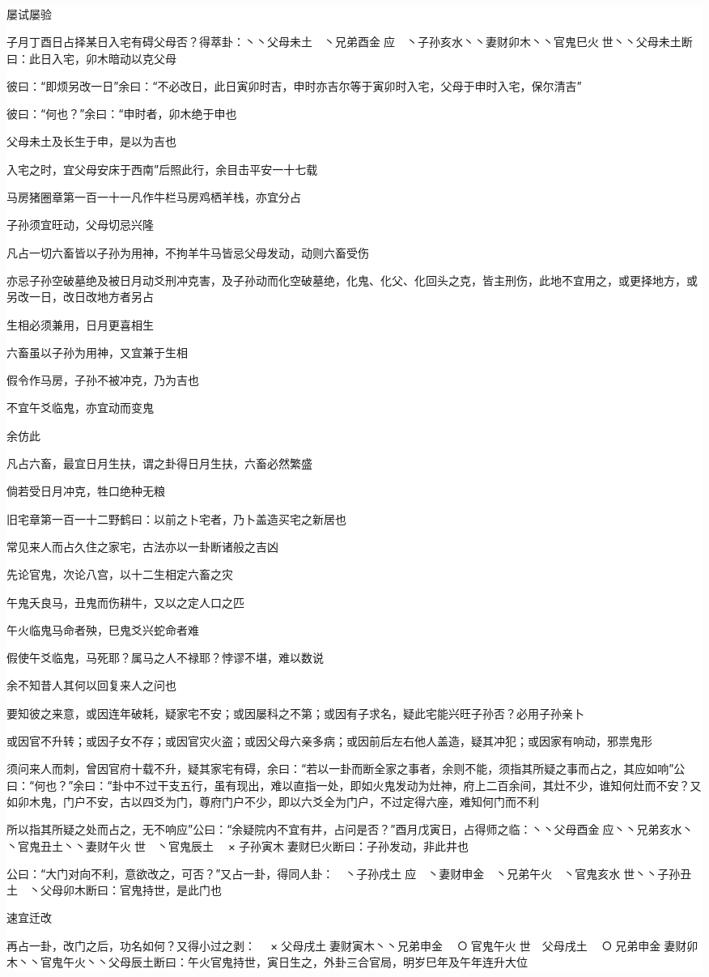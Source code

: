 屡试屡验

子月丁酉日占择某日入宅有碍父母否？得萃卦：丶丶父母未土　丶兄弟酉金 应　丶子孙亥水丶丶妻财卯木丶丶官鬼巳火 世丶丶父母未土断曰：此日入宅，卯木暗动以克父母

彼曰：“即烦另改一日”余曰：“不必改日，此日寅卯时吉，申时亦吉尔等于寅卯时入宅，父母于申时入宅，保尔清吉”

彼曰：“何也？”余曰：“申时者，卯木绝于申也

父母未土及长生于申，是以为吉也

入宅之时，宜父母安床于西南”后照此行，余目击平安一十七载

马房猪圈章第一百一十一凡作牛栏马房鸡栖羊栈，亦宜分占

子孙须宜旺动，父母切忌兴隆

凡占一切六畜皆以子孙为用神，不拘羊牛马皆忌父母发动，动则六畜受伤

亦忌子孙空破墓绝及被日月动爻刑冲克害，及子孙动而化空破墓绝，化鬼、化父、化回头之克，皆主刑伤，此地不宜用之，或更择地方，或另改一日，改日改地方者另占

生相必须兼用，日月更喜相生

六畜虽以子孙为用神，又宜兼于生相

假令作马房，子孙不被冲克，乃为吉也

不宜午爻临鬼，亦宜动而变鬼

余仿此

凡占六畜，最宜日月生扶，谓之卦得日月生扶，六畜必然繁盛

倘若受日月冲克，牲口绝种无粮

旧宅章第一百一十二野鹤曰：以前之卜宅者，乃卜盖造买宅之新居也

常见来人而占久住之家宅，古法亦以一卦断诸般之吉凶

先论官鬼，次论八宫，以十二生相定六畜之灾

午鬼夭良马，丑鬼而伤耕牛，又以之定人口之匹

午火临鬼马命者殃，巳鬼爻兴蛇命者难

假使午爻临鬼，马死耶？属马之人不禄耶？悖谬不堪，难以数说

余不知昔人其何以回复来人之问也

要知彼之来意，或因连年破耗，疑家宅不安；或因屡科之不第；或因有子求名，疑此宅能兴旺子孙否？必用子孙亲卜

或因官不升转；或因子女不存；或因官灾火盗；或因父母六亲多病；或因前后左右他人盖造，疑其冲犯；或因家有响动，邪祟鬼形

须问来人而刺，曾因官府十载不升，疑其家宅有碍，余曰：“若以一卦而断全家之事者，余则不能，须指其所疑之事而占之，其应如响”公曰：“何也？”余曰：“卦中不过干支五行，虽有现出，难以直指一处，即如火鬼发动为灶神，府上二百余间，其灶不少，谁知何灶而不安？又如卯木鬼，门户不安，古以四爻为门，尊府门户不少，即以六爻全为门户，不过定得六座，难知何门而不利

所以指其所疑之处而占之，无不响应”公曰：“余疑院内不宜有井，占问是否？”酉月戊寅日，占得师之临：丶丶父母酉金 应丶丶兄弟亥水丶丶官鬼丑土丶丶妻财午火 世　丶官鬼辰土　 × 子孙寅木 妻财巳火断曰：子孙发动，非此井也

公曰：“大门对向不利，意欲改之，可否？”又占一卦，得同人卦：　丶子孙戌土 应　丶妻财申金　丶兄弟午火　丶官鬼亥水 世丶丶子孙丑土　丶父母卯木断曰：官鬼持世，是此门也

速宜迁改

再占一卦，改门之后，功名如何？又得小过之剥：　 × 父母戌土 妻财寅木丶丶兄弟申金　 ○ 官鬼午火 世　父母戌土　 ○ 兄弟申金 妻财卯木丶丶官鬼午火丶丶父母辰土断曰：午火官鬼持世，寅日生之，外卦三合官局，明岁巳年及午年连升大位
